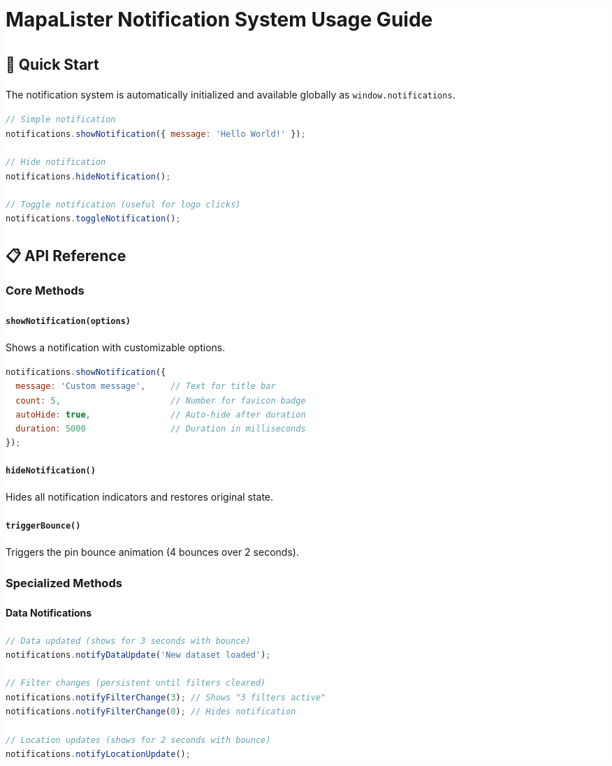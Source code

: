 # MapaLister Notification System Usage Guide

## 🚀 Quick Start

The notification system is automatically initialized and available globally as `window.notifications`.

```javascript
// Simple notification
notifications.showNotification({ message: 'Hello World!' });

// Hide notification
notifications.hideNotification();

// Toggle notification (useful for logo clicks)
notifications.toggleNotification();
```

## 📋 API Reference

### Core Methods

#### `showNotification(options)`
Shows a notification with customizable options.

```javascript
notifications.showNotification({
  message: 'Custom message',     // Text for title bar
  count: 5,                      // Number for favicon badge
  autoHide: true,                // Auto-hide after duration
  duration: 5000                 // Duration in milliseconds
});
```

#### `hideNotification()`
Hides all notification indicators and restores original state.

#### `triggerBounce()`
Triggers the pin bounce animation (4 bounces over 2 seconds).

### Specialized Methods

#### Data Notifications
```javascript
// Data updated (shows for 3 seconds with bounce)
notifications.notifyDataUpdate('New dataset loaded');

// Filter changes (persistent until filters cleared)
notifications.notifyFilterChange(3); // Shows "3 filters active"
notifications.notifyFilterChange(0); // Hides notification

// Location updates (shows for 2 seconds with bounce)
notifications.notifyLocationUpdate();
```
